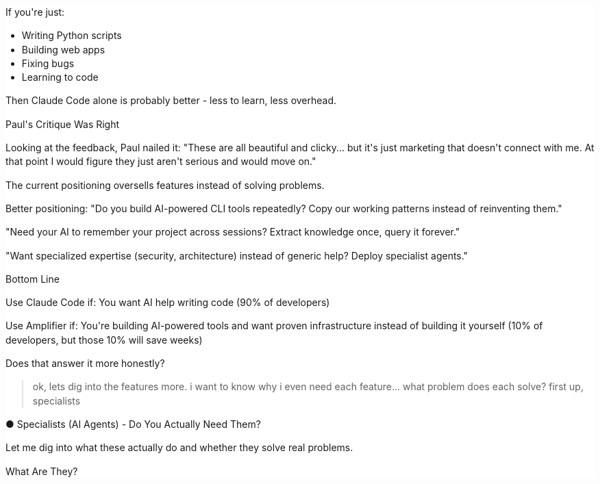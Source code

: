   If you're just:
  - Writing Python scripts
  - Building web apps
  - Fixing bugs
  - Learning to code

  Then Claude Code alone is probably better - less to learn, less overhead.

  Paul's Critique Was Right

  Looking at the feedback, Paul nailed it:
  "These are all beautiful and clicky... but it's just marketing that doesn't connect with
   me. At that point I would figure they just aren't serious and would move on."

  The current positioning oversells features instead of solving problems.

  Better positioning:
  "Do you build AI-powered CLI tools repeatedly? Copy our working patterns instead of
  reinventing them."

  "Need your AI to remember your project across sessions? Extract knowledge once, query it
   forever."

  "Want specialized expertise (security, architecture) instead of generic help? Deploy
  specialist agents."

  Bottom Line

  Use Claude Code if: You want AI help writing code (90% of developers)

  Use Amplifier if: You're building AI-powered tools and want proven infrastructure
  instead of building it yourself (10% of developers, but those 10% will save weeks)

  Does that answer it more honestly?

> ok, lets dig into the features more. i want to know why i even need each feature... what
 problem does each solve?  first up, specialists

● Specialists (AI Agents) - Do You Actually Need Them?

  Let me dig into what these actually do and whether they solve real problems.

  What Are They?